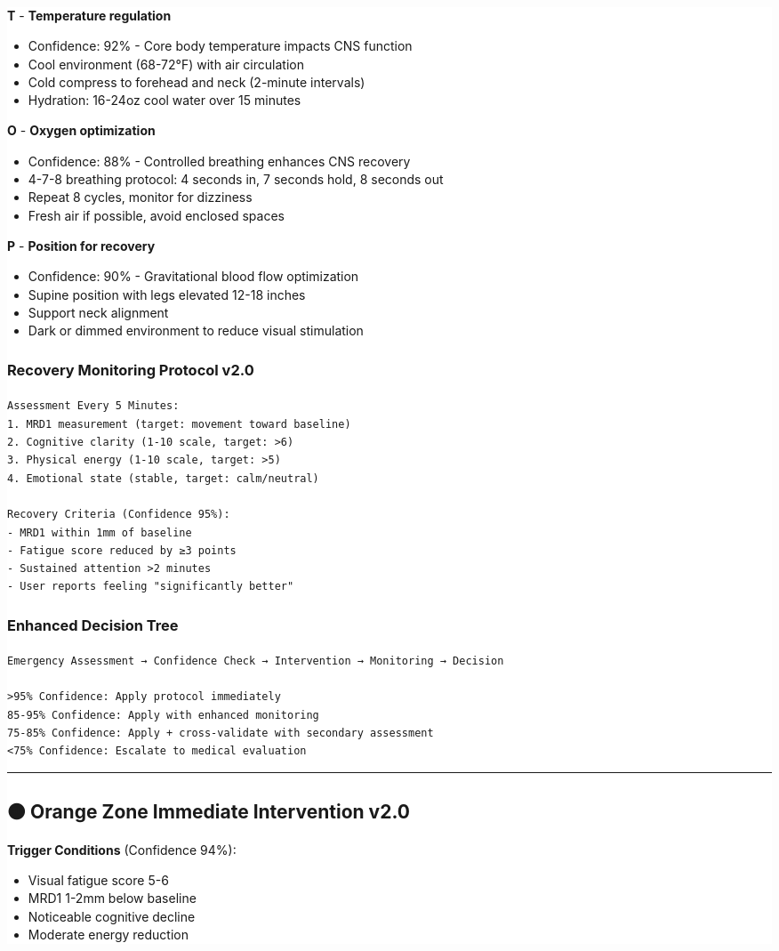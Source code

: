 **T** - **Temperature regulation**
- Confidence: 92% - Core body temperature impacts CNS function
- Cool environment (68-72°F) with air circulation
- Cold compress to forehead and neck (2-minute intervals)
- Hydration: 16-24oz cool water over 15 minutes

**O** - **Oxygen optimization** 
- Confidence: 88% - Controlled breathing enhances CNS recovery
- 4-7-8 breathing protocol: 4 seconds in, 7 seconds hold, 8 seconds out
- Repeat 8 cycles, monitor for dizziness
- Fresh air if possible, avoid enclosed spaces

**P** - **Position for recovery**
- Confidence: 90% - Gravitational blood flow optimization
- Supine position with legs elevated 12-18 inches
- Support neck alignment
- Dark or dimmed environment to reduce visual stimulation

### **Recovery Monitoring Protocol v2.0**
```
Assessment Every 5 Minutes:
1. MRD1 measurement (target: movement toward baseline)
2. Cognitive clarity (1-10 scale, target: >6)
3. Physical energy (1-10 scale, target: >5)
4. Emotional state (stable, target: calm/neutral)

Recovery Criteria (Confidence 95%):
- MRD1 within 1mm of baseline
- Fatigue score reduced by ≥3 points  
- Sustained attention >2 minutes
- User reports feeling "significantly better"
```

### **Enhanced Decision Tree**
```
Emergency Assessment → Confidence Check → Intervention → Monitoring → Decision

>95% Confidence: Apply protocol immediately
85-95% Confidence: Apply with enhanced monitoring
75-85% Confidence: Apply + cross-validate with secondary assessment  
<75% Confidence: Escalate to medical evaluation
```

---

## 🟠 **Orange Zone Immediate Intervention v2.0**
**Trigger Conditions** (Confidence 94%):
- Visual fatigue score 5-6
- MRD1 1-2mm below baseline
- Noticeable cognitive decline
- Moderate energy reduction
